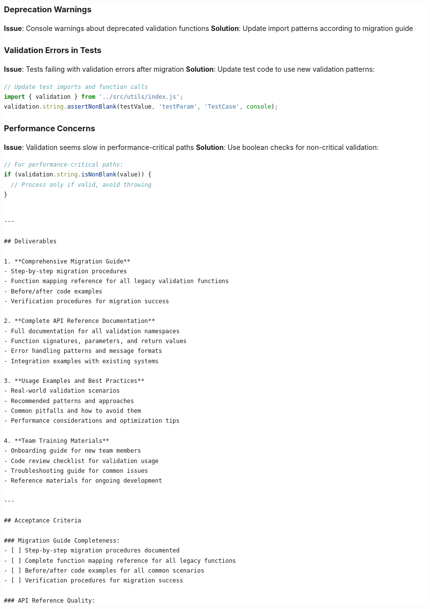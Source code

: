    ### Deprecation Warnings
   **Issue**: Console warnings about deprecated validation functions
   **Solution**: Update import patterns according to migration guide
   
   ### Validation Errors in Tests
   **Issue**: Tests failing with validation errors after migration
   **Solution**: Update test code to use new validation patterns:
   ```javascript
   // Update test imports and function calls
   import { validation } from '../src/utils/index.js';
   validation.string.assertNonBlank(testValue, 'testParam', 'TestCase', console);
   ```
   
   ### Performance Concerns
   **Issue**: Validation seems slow in performance-critical paths
   **Solution**: Use boolean checks for non-critical validation:
   ```javascript
   // For performance-critical paths:
   if (validation.string.isNonBlank(value)) {
     // Process only if valid, avoid throwing
   }
   ```
   ```

---

## Deliverables

1. **Comprehensive Migration Guide**
   - Step-by-step migration procedures
   - Function mapping reference for all legacy validation functions
   - Before/after code examples  
   - Verification procedures for migration success

2. **Complete API Reference Documentation**
   - Full documentation for all validation namespaces
   - Function signatures, parameters, and return values
   - Error handling patterns and message formats
   - Integration examples with existing systems

3. **Usage Examples and Best Practices**
   - Real-world validation scenarios
   - Recommended patterns and approaches
   - Common pitfalls and how to avoid them
   - Performance considerations and optimization tips

4. **Team Training Materials**
   - Onboarding guide for new team members
   - Code review checklist for validation usage
   - Troubleshooting guide for common issues
   - Reference materials for ongoing development

---

## Acceptance Criteria

### Migration Guide Completeness:
- [ ] Step-by-step migration procedures documented
- [ ] Complete function mapping reference for all legacy functions
- [ ] Before/after code examples for all common scenarios
- [ ] Verification procedures for migration success

### API Reference Quality:
   ```